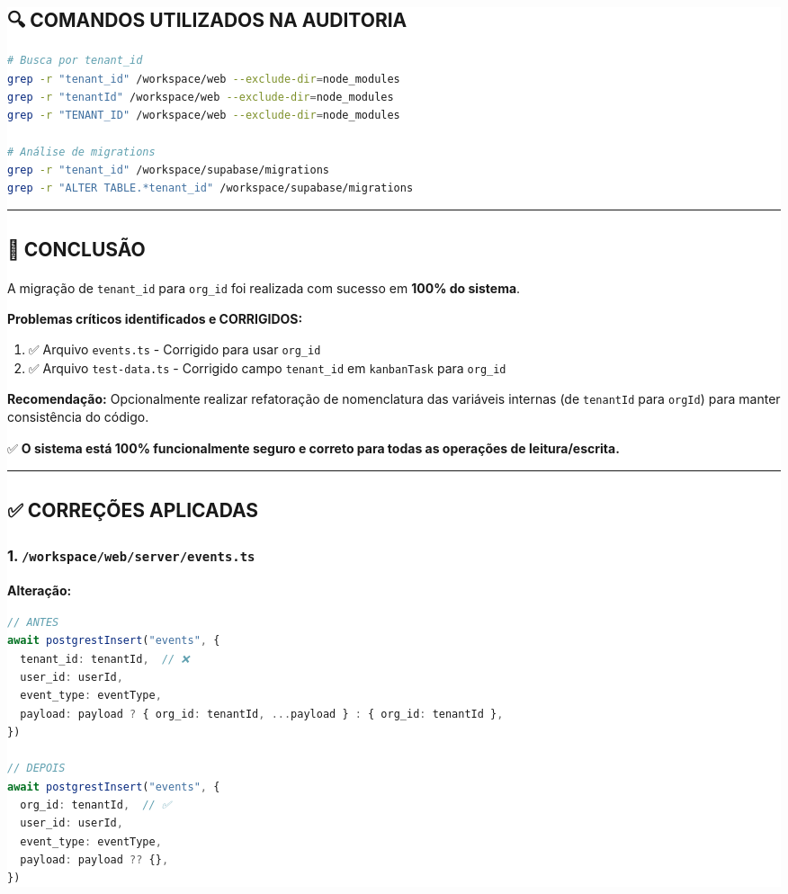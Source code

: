 
## 🔍 COMANDOS UTILIZADOS NA AUDITORIA

```bash
# Busca por tenant_id
grep -r "tenant_id" /workspace/web --exclude-dir=node_modules
grep -r "tenantId" /workspace/web --exclude-dir=node_modules
grep -r "TENANT_ID" /workspace/web --exclude-dir=node_modules

# Análise de migrations
grep -r "tenant_id" /workspace/supabase/migrations
grep -r "ALTER TABLE.*tenant_id" /workspace/supabase/migrations
```

---

## 📝 CONCLUSÃO

A migração de `tenant_id` para `org_id` foi realizada com sucesso em **100% do sistema**. 

**Problemas críticos identificados e CORRIGIDOS:**
1. ✅ Arquivo `events.ts` - Corrigido para usar `org_id`
2. ✅ Arquivo `test-data.ts` - Corrigido campo `tenant_id` em `kanbanTask` para `org_id`

**Recomendação:**
Opcionalmente realizar refatoração de nomenclatura das variáveis internas (de `tenantId` para `orgId`) para manter consistência do código.

✅ **O sistema está 100% funcionalmente seguro e correto para todas as operações de leitura/escrita.**

---

## ✅ CORREÇÕES APLICADAS

### 1. `/workspace/web/server/events.ts`
**Alteração:**
```typescript
// ANTES
await postgrestInsert("events", {
  tenant_id: tenantId,  // ❌
  user_id: userId,
  event_type: eventType,
  payload: payload ? { org_id: tenantId, ...payload } : { org_id: tenantId },
})

// DEPOIS
await postgrestInsert("events", {
  org_id: tenantId,  // ✅
  user_id: userId,
  event_type: eventType,
  payload: payload ?? {},
})
```
